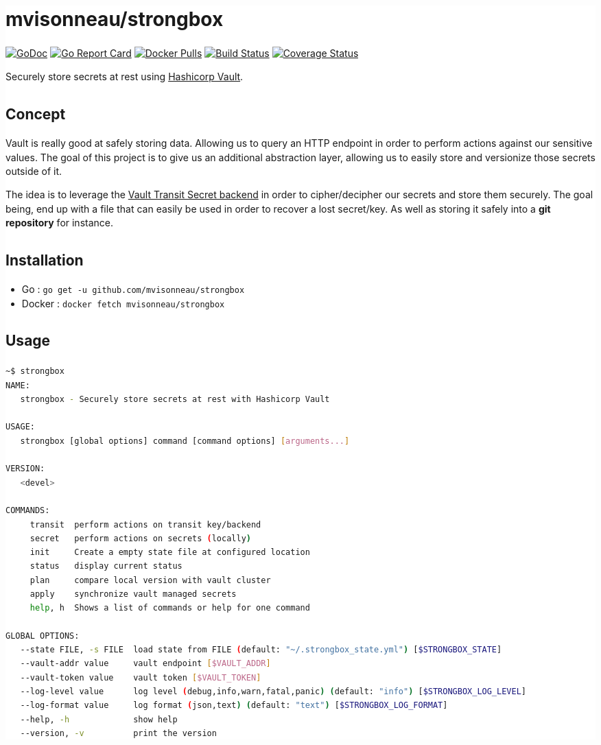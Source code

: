 # mvisonneau/strongbox

[![GoDoc](https://godoc.org/github.com/mvisonneau/strongbox?status.svg)](https://godoc.org/github.com/mvisonneau/strongbox)
[![Go Report Card](https://goreportcard.com/badge/github.com/mvisonneau/strongbox)](https://goreportcard.com/report/github.com/mvisonneau/strongbox)
[![Docker Pulls](https://img.shields.io/docker/pulls/mvisonneau/strongbox.svg)](https://hub.docker.com/r/mvisonneau/strongbox/)
[![Build Status](https://travis-ci.org/mvisonneau/strongbox.svg?branch=master)](https://travis-ci.org/mvisonneau/strongbox)
[![Coverage Status](https://coveralls.io/repos/github/mvisonneau/strongbox/badge.svg?branch=master)](https://coveralls.io/github/mvisonneau/strongbox?branch=master)

Securely store secrets at rest using [Hashicorp Vault](https://www.vaultproject.io/).

## Concept

Vault is really good at safely storing data. Allowing us to query an HTTP endpoint in order to perform actions against our sensitive values. The goal of this project is to give us an additional abstraction layer, allowing us to easily store and versionize those secrets outside of it.

The idea is to leverage the [Vault Transit Secret backend](https://www.vaultproject.io/docs/secrets/transit/) in order to cipher/decipher our secrets and store them securely. The goal being, end up with a file that can easily be used in order to recover a lost secret/key. As well as storing it safely into a **git repository** for instance.

## Installation

- Go : `go get -u github.com/mvisonneau/strongbox`
- Docker : `docker fetch mvisonneau/strongbox`

## Usage

```bash
~$ strongbox
NAME:
   strongbox - Securely store secrets at rest with Hashicorp Vault

USAGE:
   strongbox [global options] command [command options] [arguments...]

VERSION:
   <devel>

COMMANDS:
     transit  perform actions on transit key/backend
     secret   perform actions on secrets (locally)
     init     Create a empty state file at configured location
     status   display current status
     plan     compare local version with vault cluster
     apply    synchronize vault managed secrets
     help, h  Shows a list of commands or help for one command

GLOBAL OPTIONS:
   --state FILE, -s FILE  load state from FILE (default: "~/.strongbox_state.yml") [$STRONGBOX_STATE]
   --vault-addr value     vault endpoint [$VAULT_ADDR]
   --vault-token value    vault token [$VAULT_TOKEN]
   --log-level value      log level (debug,info,warn,fatal,panic) (default: "info") [$STRONGBOX_LOG_LEVEL]
   --log-format value     log format (json,text) (default: "text") [$STRONGBOX_LOG_FORMAT]
   --help, -h             show help
   --version, -v          print the version
```